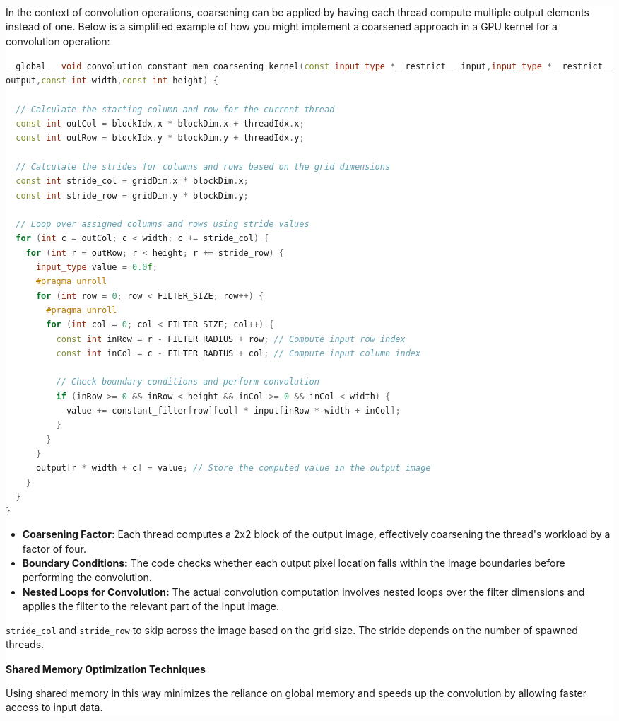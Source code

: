 In the context of convolution operations, coarsening can be applied by having each thread compute multiple output elements instead of one. Below is a simplified example of how you might implement a coarsened approach in a GPU kernel for a convolution operation:

```cpp
__global__ void convolution_constant_mem_coarsening_kernel(const input_type *__restrict__ input,input_type *__restrict__ output,const int width,const int height) {

  // Calculate the starting column and row for the current thread
  const int outCol = blockIdx.x * blockDim.x + threadIdx.x;
  const int outRow = blockIdx.y * blockDim.y + threadIdx.y;

  // Calculate the strides for columns and rows based on the grid dimensions
  const int stride_col = gridDim.x * blockDim.x;
  const int stride_row = gridDim.y * blockDim.y;

  // Loop over assigned columns and rows using stride values
  for (int c = outCol; c < width; c += stride_col) {
    for (int r = outRow; r < height; r += stride_row) {
      input_type value = 0.0f; 
      #pragma unroll
      for (int row = 0; row < FILTER_SIZE; row++) {
        #pragma unroll
        for (int col = 0; col < FILTER_SIZE; col++) {
          const int inRow = r - FILTER_RADIUS + row; // Compute input row index
          const int inCol = c - FILTER_RADIUS + col; // Compute input column index

          // Check boundary conditions and perform convolution
          if (inRow >= 0 && inRow < height && inCol >= 0 && inCol < width) {
            value += constant_filter[row][col] * input[inRow * width + inCol];
          }
        }
      }
      output[r * width + c] = value; // Store the computed value in the output image
    }
  }
}

```

- **Coarsening Factor:** Each thread computes a 2x2 block of the output image, effectively coarsening the thread's workload by a factor of four.
- **Boundary Conditions:** The code checks whether each output pixel location falls within the image boundaries before performing the convolution.
- **Nested Loops for Convolution:** The actual convolution computation involves nested loops over the filter dimensions and applies the filter to the relevant part of the input image.


`stride_col` and `stride_row` to skip across the image based on the grid size. The stride depends on the number of spawned threads. 


**Shared Memory Optimization Techniques**

Using shared memory in this way minimizes the reliance on global memory and speeds up the convolution by allowing faster access to input data.
